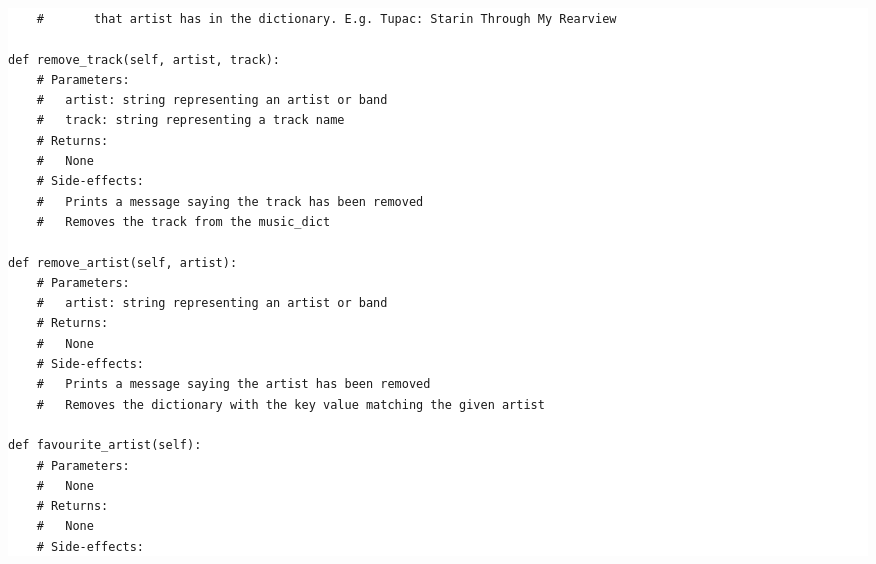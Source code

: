         #       that artist has in the dictionary. E.g. Tupac: Starin Through My Rearview
    
    def remove_track(self, artist, track):
        # Parameters:
        #   artist: string representing an artist or band
        #   track: string representing a track name
        # Returns:
        #   None
        # Side-effects:
        #   Prints a message saying the track has been removed
        #   Removes the track from the music_dict
    
    def remove_artist(self, artist):
        # Parameters:
        #   artist: string representing an artist or band
        # Returns:
        #   None
        # Side-effects:
        #   Prints a message saying the artist has been removed
        #   Removes the dictionary with the key value matching the given artist
    
    def favourite_artist(self):
        # Parameters:
        #   None
        # Returns:
        #   None
        # Side-effects: